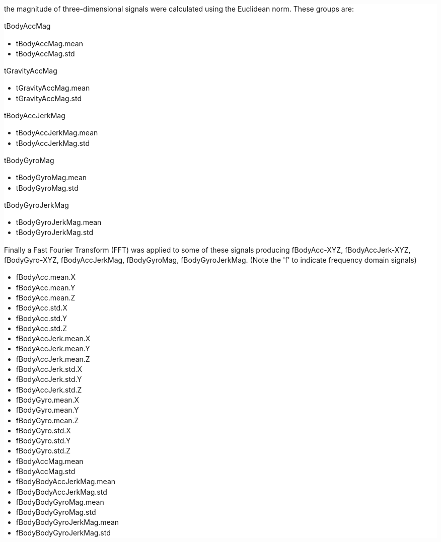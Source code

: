 the magnitude of three-dimensional signals were calculated using the Euclidean norm.
These groups are:  

tBodyAccMag

* tBodyAccMag.mean
* tBodyAccMag.std

tGravityAccMag

* tGravityAccMag.mean
* tGravityAccMag.std

tBodyAccJerkMag

* tBodyAccJerkMag.mean
* tBodyAccJerkMag.std

tBodyGyroMag

* tBodyGyroMag.mean
* tBodyGyroMag.std

tBodyGyroJerkMag

* tBodyGyroJerkMag.mean
* tBodyGyroJerkMag.std

Finally a Fast Fourier Transform (FFT) was applied to some of these signals producing fBodyAcc-XYZ, fBodyAccJerk-XYZ, fBodyGyro-XYZ, fBodyAccJerkMag, fBodyGyroMag, fBodyGyroJerkMag. (Note the 'f' to indicate frequency domain signals)

* fBodyAcc.mean.X
* fBodyAcc.mean.Y
* fBodyAcc.mean.Z
* fBodyAcc.std.X
* fBodyAcc.std.Y
* fBodyAcc.std.Z
* fBodyAccJerk.mean.X
* fBodyAccJerk.mean.Y
* fBodyAccJerk.mean.Z
* fBodyAccJerk.std.X
* fBodyAccJerk.std.Y
* fBodyAccJerk.std.Z
* fBodyGyro.mean.X
* fBodyGyro.mean.Y
* fBodyGyro.mean.Z
* fBodyGyro.std.X
* fBodyGyro.std.Y
* fBodyGyro.std.Z
* fBodyAccMag.mean
* fBodyAccMag.std
* fBodyBodyAccJerkMag.mean
* fBodyBodyAccJerkMag.std
* fBodyBodyGyroMag.mean
* fBodyBodyGyroMag.std
* fBodyBodyGyroJerkMag.mean
* fBodyBodyGyroJerkMag.std
